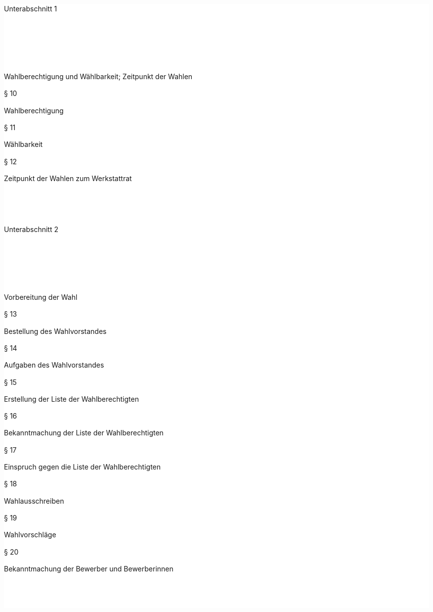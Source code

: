 Unterabschnitt 1

 

 

 

Wahlberechtigung und Wählbarkeit; Zeitpunkt der Wahlen

§ 10

Wahlberechtigung

§ 11

Wählbarkeit

§ 12

Zeitpunkt der Wahlen zum Werkstattrat

 

 

Unterabschnitt 2

 

 

 

Vorbereitung der Wahl

§ 13

Bestellung des Wahlvorstandes

§ 14

Aufgaben des Wahlvorstandes

§ 15

Erstellung der Liste der Wahlberechtigten

§ 16

Bekanntmachung der Liste der Wahlberechtigten

§ 17

Einspruch gegen die Liste der Wahlberechtigten

§ 18

Wahlausschreiben

§ 19

Wahlvorschläge

§ 20

Bekanntmachung der Bewerber und Bewerberinnen

 

 